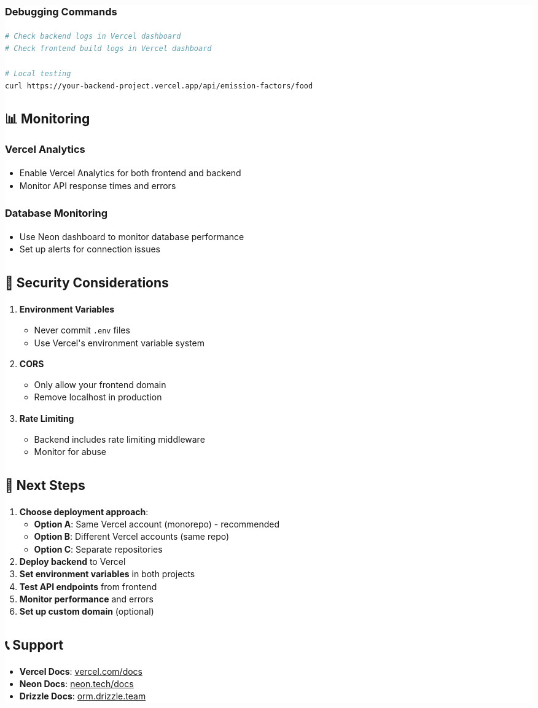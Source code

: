 ### Debugging Commands

```bash
# Check backend logs in Vercel dashboard
# Check frontend build logs in Vercel dashboard

# Local testing
curl https://your-backend-project.vercel.app/api/emission-factors/food
```

## 📊 Monitoring

### Vercel Analytics
- Enable Vercel Analytics for both frontend and backend
- Monitor API response times and errors

### Database Monitoring
- Use Neon dashboard to monitor database performance
- Set up alerts for connection issues

## 🔐 Security Considerations

1. **Environment Variables**
   - Never commit `.env` files
   - Use Vercel's environment variable system

2. **CORS**
   - Only allow your frontend domain
   - Remove localhost in production

3. **Rate Limiting**
   - Backend includes rate limiting middleware
   - Monitor for abuse

## 🚀 Next Steps

1. **Choose deployment approach**:
   - **Option A**: Same Vercel account (monorepo) - recommended
   - **Option B**: Different Vercel accounts (same repo)
   - **Option C**: Separate repositories
2. **Deploy backend** to Vercel
3. **Set environment variables** in both projects
4. **Test API endpoints** from frontend
5. **Monitor performance** and errors
6. **Set up custom domain** (optional)

## 📞 Support

- **Vercel Docs**: [vercel.com/docs](https://vercel.com/docs)
- **Neon Docs**: [neon.tech/docs](https://neon.tech/docs)
- **Drizzle Docs**: [orm.drizzle.team](https://orm.drizzle.team)
